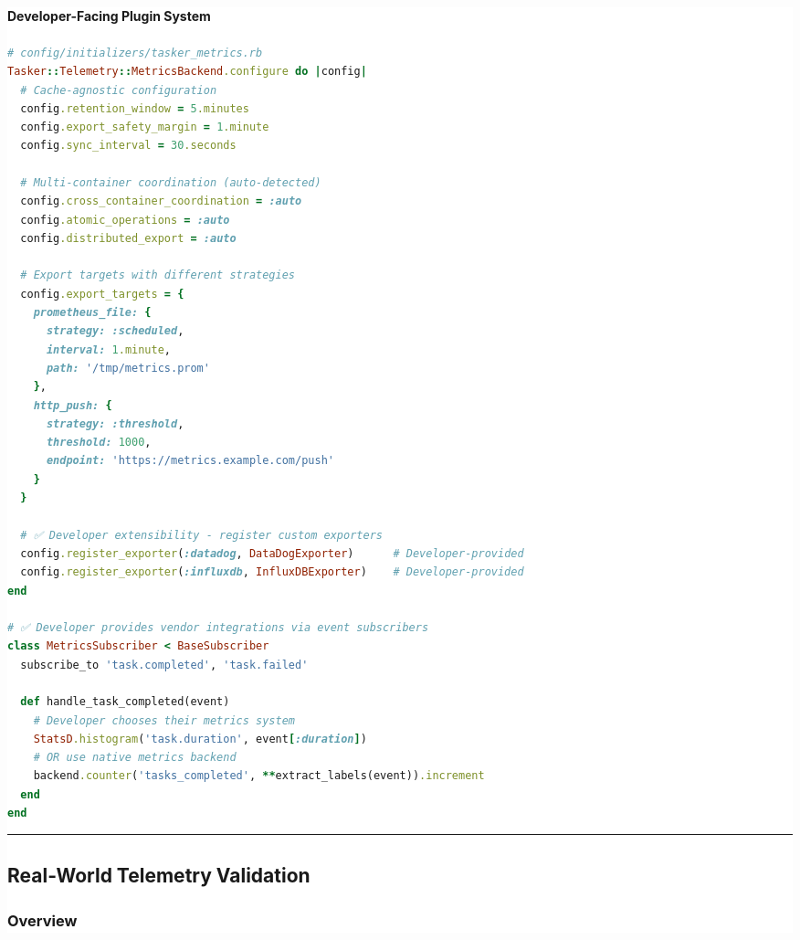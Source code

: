 #### **Developer-Facing Plugin System**
```ruby
# config/initializers/tasker_metrics.rb
Tasker::Telemetry::MetricsBackend.configure do |config|
  # Cache-agnostic configuration
  config.retention_window = 5.minutes
  config.export_safety_margin = 1.minute
  config.sync_interval = 30.seconds

  # Multi-container coordination (auto-detected)
  config.cross_container_coordination = :auto
  config.atomic_operations = :auto
  config.distributed_export = :auto

  # Export targets with different strategies
  config.export_targets = {
    prometheus_file: {
      strategy: :scheduled,
      interval: 1.minute,
      path: '/tmp/metrics.prom'
    },
    http_push: {
      strategy: :threshold,
      threshold: 1000,
      endpoint: 'https://metrics.example.com/push'
    }
  }

  # ✅ Developer extensibility - register custom exporters
  config.register_exporter(:datadog, DataDogExporter)      # Developer-provided
  config.register_exporter(:influxdb, InfluxDBExporter)    # Developer-provided
end

# ✅ Developer provides vendor integrations via event subscribers
class MetricsSubscriber < BaseSubscriber
  subscribe_to 'task.completed', 'task.failed'

  def handle_task_completed(event)
    # Developer chooses their metrics system
    StatsD.histogram('task.duration', event[:duration])
    # OR use native metrics backend
    backend.counter('tasks_completed', **extract_labels(event)).increment
  end
end
```

---

## Real-World Telemetry Validation

### Overview
